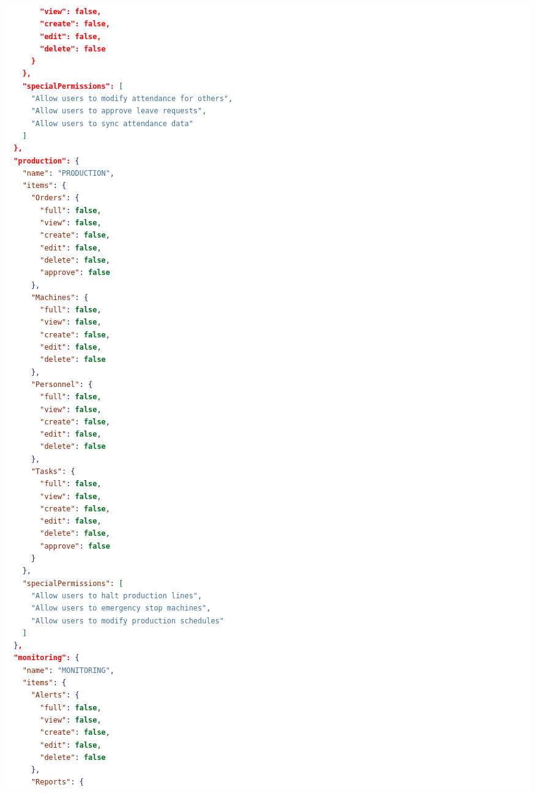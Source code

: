 ```json
        "view": false,
        "create": false,
        "edit": false,
        "delete": false
      }
    },
    "specialPermissions": [
      "Allow users to modify attendance for others",
      "Allow users to approve leave requests",
      "Allow users to sync attendance data"
    ]
  },
  "production": {
    "name": "PRODUCTION",
    "items": {
      "Orders": {
        "full": false,
        "view": false,
        "create": false,
        "edit": false,
        "delete": false,
        "approve": false
      },
      "Machines": {
        "full": false,
        "view": false,
        "create": false,
        "edit": false,
        "delete": false
      },
      "Personnel": {
        "full": false,
        "view": false,
        "create": false,
        "edit": false,
        "delete": false
      },
      "Tasks": {
        "full": false,
        "view": false,
        "create": false,
        "edit": false,
        "delete": false,
        "approve": false
      }
    },
    "specialPermissions": [
      "Allow users to halt production lines",
      "Allow users to emergency stop machines",
      "Allow users to modify production schedules"
    ]
  },
  "monitoring": {
    "name": "MONITORING",
    "items": {
      "Alerts": {
        "full": false,
        "view": false,
        "create": false,
        "edit": false,
        "delete": false
      },
      "Reports": {
```
